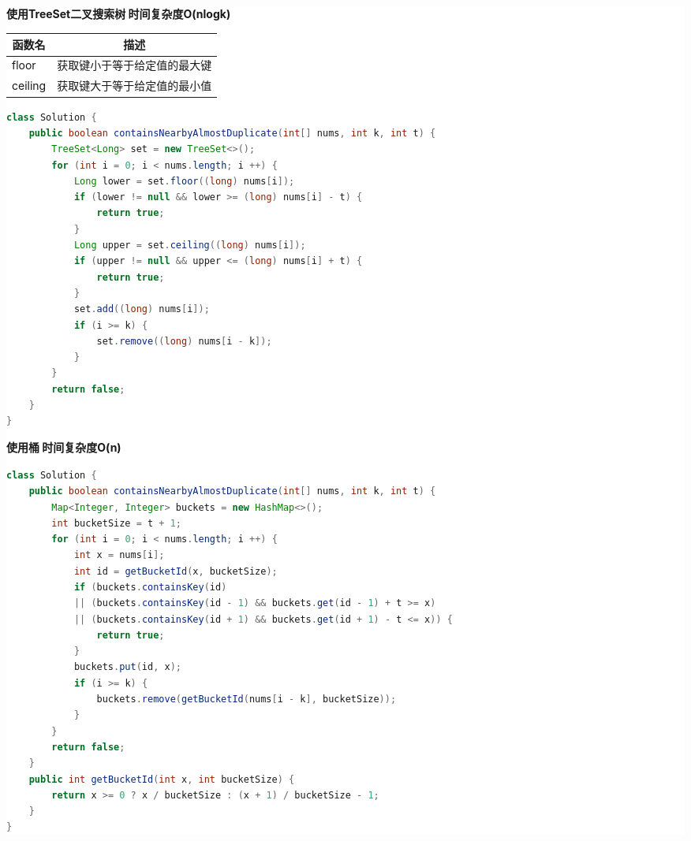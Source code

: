 **使用TreeSet二叉搜索树 时间复杂度O(nlogk)**

| 函数名  | 描述                         |
| ------- | ---------------------------- |
| floor   | 获取键小于等于给定值的最大键 |
| ceiling | 获取键大于等于给定值的最小值 |

```java
class Solution {
    public boolean containsNearbyAlmostDuplicate(int[] nums, int k, int t) {
        TreeSet<Long> set = new TreeSet<>();
        for (int i = 0; i < nums.length; i ++) {
            Long lower = set.floor((long) nums[i]);
            if (lower != null && lower >= (long) nums[i] - t) {
                return true;
            }
            Long upper = set.ceiling((long) nums[i]);
            if (upper != null && upper <= (long) nums[i] + t) {
                return true;
            }
            set.add((long) nums[i]);
            if (i >= k) {
                set.remove((long) nums[i - k]);
            }
        }
        return false;
    }
}
```

**使用桶 时间复杂度O(n)**

```java
class Solution {
    public boolean containsNearbyAlmostDuplicate(int[] nums, int k, int t) {
        Map<Integer, Integer> buckets = new HashMap<>();
        int bucketSize = t + 1;
        for (int i = 0; i < nums.length; i ++) {
            int x = nums[i];
            int id = getBucketId(x, bucketSize);
            if (buckets.containsKey(id) 
            || (buckets.containsKey(id - 1) && buckets.get(id - 1) + t >= x) 
            || (buckets.containsKey(id + 1) && buckets.get(id + 1) - t <= x)) {
                return true;
            }
            buckets.put(id, x);
            if (i >= k) {
                buckets.remove(getBucketId(nums[i - k], bucketSize));
            }
        }
        return false;
    }
    public int getBucketId(int x, int bucketSize) {
        return x >= 0 ? x / bucketSize : (x + 1) / bucketSize - 1;
    }
}
```

